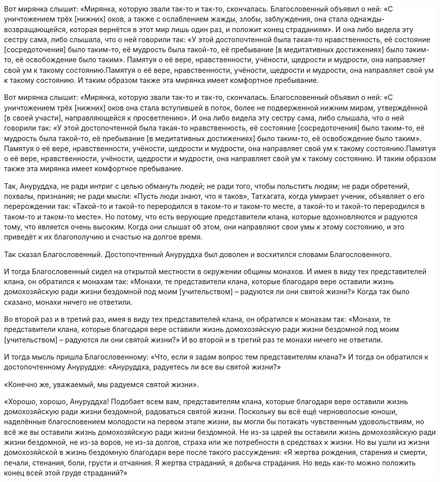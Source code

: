 Вот мирянка слышит: «Мирянка, которую звали так\-то и так\-то, скончалась\. Благословенный объявил о ней: «С уничтожением трёх \[нижних\] оков, а также с ослаблением жажды, злобы, заблуждения, она стала однажды\-возвращающейся, которая вернётся в этот мир лишь один раз, и положит конец страданиям»\. И она либо видела эту сестру сама, либо слышала, что о ней говорили так: «У этой достопочтенной была такая\-то нравственность, её состояние \[сосредоточения\] было таким\-то, её мудрость была такой\-то, её пребывание \[в медитативных достижениях\] было таким\-то, её освобождение было таким»\. Памятуя о её вере, нравственности, учёности, щедрости и мудрости, она направляет свой ум к такому состоянию\.Памятуя о её вере, нравственности, учёности, щедрости и мудрости, она направляет свой ум к такому состоянию\. И таким образом также эта мирянка имеет комфортное пребывание\.

Вот мирянка слышит: «Мирянка, которую звали так\-то и так\-то, скончалась\. Благословенный объявил о ней: «С уничтожением трёх \[нижних\] оков она стала вступившей в поток, более не подверженной нижним мирам, утверждённой \[в своей участи\], направляющейся к просветлению»\. И она либо видела эту сестру сама, либо слышала, что о ней говорили так: «У этой достопочтенной была такая\-то нравственность, её состояние \[сосредоточения\] было таким\-то, её мудрость была такой\-то, её пребывание \[в медитативных достижениях\] было таким\-то, её освобождение было таким»\. Памятуя о её вере, нравственности, учёности, щедрости и мудрости, она направляет свой ум к такому состоянию\.Памятуя о её вере, нравственности, учёности, щедрости и мудрости, она направляет свой ум к такому состоянию\. И таким образом также эта мирянка имеет комфортное пребывание\.

Так, Ануруддха, не ради интриг с целью обмануть людей; не ради того, чтобы польстить людям; не ради обретений, похвалы, признания; не ради мысли: «Пусть люди знают, что я таков», Татхагата, когда умирает ученик, объявляет о его перерождении так: «Такой\-то и такой\-то переродился в таком\-то и таком\-то месте, а такой\-то и такой\-то переродился в таком\-то и таком\-то месте»\. Но потому, что есть верующие представители клана, которые вдохновляются и радуются тому, что является очень высоким\. Когда они слышат об этом, они направляют свои умы к этому состоянию, и это приведёт к их благополучию и счастью на долгое время\.

Так сказал Благословенный\. Достопочтенный Ануруддха был доволен и восхитился словами Благословенного\.

И тогда Благословенный сидел на открытой местности в окружении общины монахов\. И имея в виду тех представителей клана, он обратился к монахам так: «Монахи, те представители клана, которые благодаря вере оставили жизнь домохозяйскую ради жизни бездомной под моим \[учительством\] – радуются ли они святой жизни?» Когда так было сказано, монахи ничего не ответили\.

Во второй раз и в третий раз, имея в виду тех представителей клана, он обратился к монахам так: «Монахи, те представители клана, которые благодаря вере оставили жизнь домохозяйскую ради жизни бездомной под моим \[учительством\] – радуются ли они святой жизни?»     И во второй и в третий раз те монахи ничего не ответили\.

И тогда мысль пришла Благословенному: «Что, если я задам вопрос тем представителям клана?» И тогда он обратился к достопочтенному Ануруддхе: «Ануруддха, радуетесь ли все вы святой жизни?»

«Конечно же, уважаемый, мы радуемся святой жизни»\.

«Хорошо, хорошо, Ануруддха\! Подобает всем вам, представителям клана, которые благодаря вере оставили жизнь домохозяйскую ради жизни бездомной, радоваться святой жизни\. Поскольку вы всё ещё черноволосые юноши, наделённые благословением молодости на первом этапе жизни, вы могли бы потакать чувственным удовольствиям, но всё же вы оставили жизнь домохозяйскую ради жизни бездомной\. Не из\-за царей вы оставили жизнь домохозяйскую ради жизни бездомной, не из\-за воров, не из\-за долгов, страха или же потребности в средствах к жизни\. Но вы ушли из жизни домохозяйской в жизнь бездомную благодаря вере после такого рассуждения: «Я жертва рождения, старения и смерти, печали, стенания, боли, грусти и отчаяния\. Я жертва страданий, я добыча страдания\. Но ведь как\-то можно положить конец всей этой груде страданий?» 
